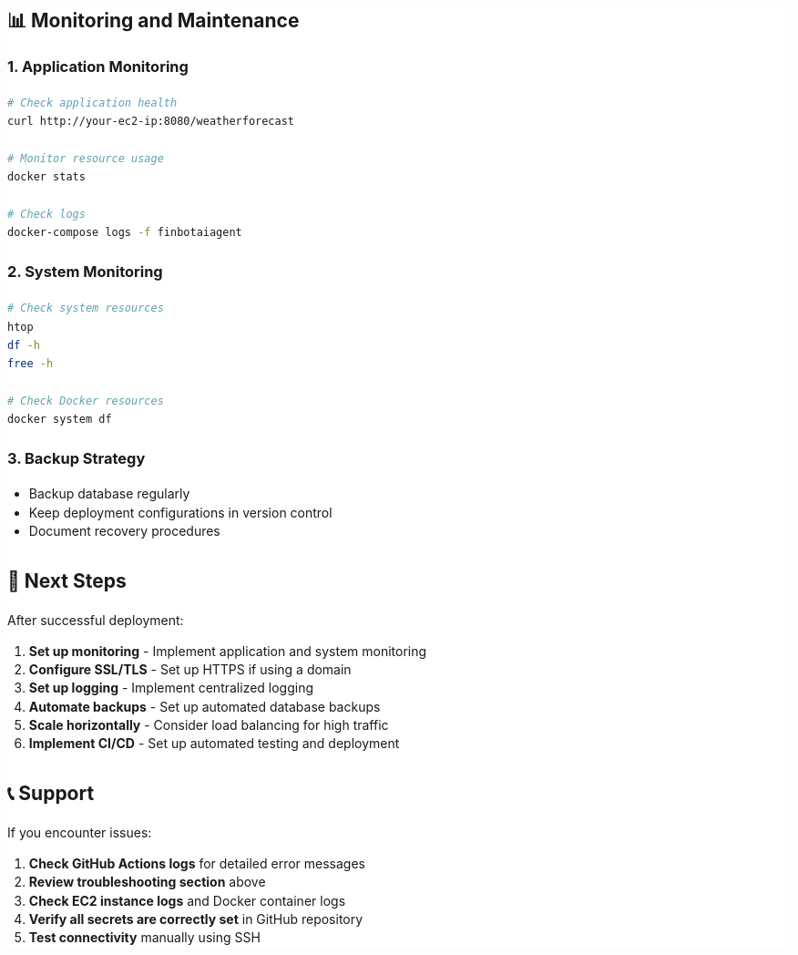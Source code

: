 ## 📊 Monitoring and Maintenance

### 1. Application Monitoring
```bash
# Check application health
curl http://your-ec2-ip:8080/weatherforecast

# Monitor resource usage
docker stats

# Check logs
docker-compose logs -f finbotaiagent
```

### 2. System Monitoring
```bash
# Check system resources
htop
df -h
free -h

# Check Docker resources
docker system df
```

### 3. Backup Strategy
- Backup database regularly
- Keep deployment configurations in version control
- Document recovery procedures

## 🎯 Next Steps

After successful deployment:

1. **Set up monitoring** - Implement application and system monitoring
2. **Configure SSL/TLS** - Set up HTTPS if using a domain
3. **Set up logging** - Implement centralized logging
4. **Automate backups** - Set up automated database backups
5. **Scale horizontally** - Consider load balancing for high traffic
6. **Implement CI/CD** - Set up automated testing and deployment

## 📞 Support

If you encounter issues:

1. **Check GitHub Actions logs** for detailed error messages
2. **Review troubleshooting section** above
3. **Check EC2 instance logs** and Docker container logs
4. **Verify all secrets are correctly set** in GitHub repository
5. **Test connectivity** manually using SSH
